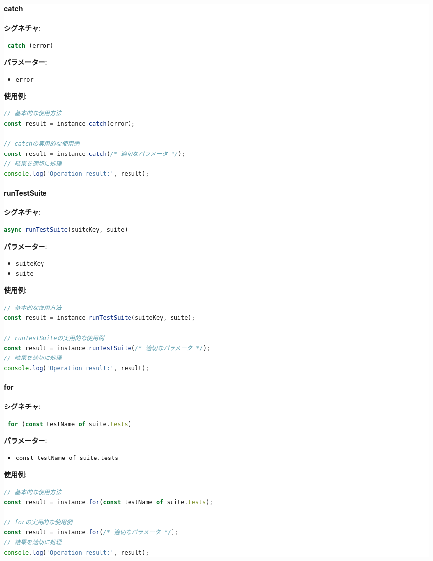 #### catch

**シグネチャ**:
```javascript
 catch (error)
```

**パラメーター**:
- `error`

**使用例**:
```javascript
// 基本的な使用方法
const result = instance.catch(error);

// catchの実用的な使用例
const result = instance.catch(/* 適切なパラメータ */);
// 結果を適切に処理
console.log('Operation result:', result);
```

#### runTestSuite

**シグネチャ**:
```javascript
async runTestSuite(suiteKey, suite)
```

**パラメーター**:
- `suiteKey`
- `suite`

**使用例**:
```javascript
// 基本的な使用方法
const result = instance.runTestSuite(suiteKey, suite);

// runTestSuiteの実用的な使用例
const result = instance.runTestSuite(/* 適切なパラメータ */);
// 結果を適切に処理
console.log('Operation result:', result);
```

#### for

**シグネチャ**:
```javascript
 for (const testName of suite.tests)
```

**パラメーター**:
- `const testName of suite.tests`

**使用例**:
```javascript
// 基本的な使用方法
const result = instance.for(const testName of suite.tests);

// forの実用的な使用例
const result = instance.for(/* 適切なパラメータ */);
// 結果を適切に処理
console.log('Operation result:', result);
```
